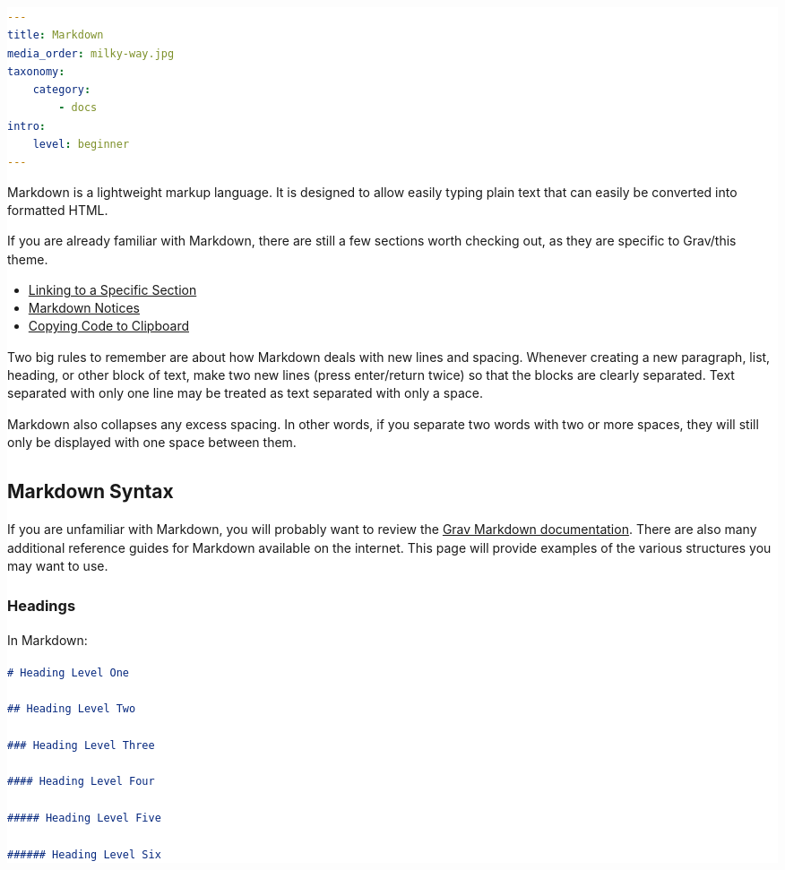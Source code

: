 ```yaml
---
title: Markdown
media_order: milky-way.jpg
taxonomy:
    category:
        - docs
intro:
    level: beginner
---
```


Markdown is a lightweight markup language. It is designed to allow easily typing plain text that can easily be converted into formatted HTML.

If you are already familiar with Markdown, there are still a few sections worth checking out, as they are specific to Grav/this theme.

- [Linking to a Specific Section](#linking-to-a-specific-section)
- [Markdown Notices](#notices)
- [Copying Code to Clipboard](#copying-code-to-clipboard)

Two big rules to remember are about how Markdown deals with new lines and spacing. Whenever creating a new paragraph, list, heading, or other block of text, make two new lines (press enter/return twice) so that the blocks are clearly separated. Text separated with only one line may be treated as text separated with only a space.

Markdown also collapses any excess spacing. In other words, if you separate two words with two or more spaces, they will still only be displayed with one space between them.

## Markdown Syntax

If you are unfamiliar with Markdown, you will probably want to review the [Grav Markdown documentation](https://learn.getgrav.org/16/content/markdown). There are also many additional reference guides for Markdown available on the internet. This page will provide examples of the various structures you may want to use.

### Headings

In Markdown:

```md
# Heading Level One

## Heading Level Two

### Heading Level Three

#### Heading Level Four

##### Heading Level Five

###### Heading Level Six
```
